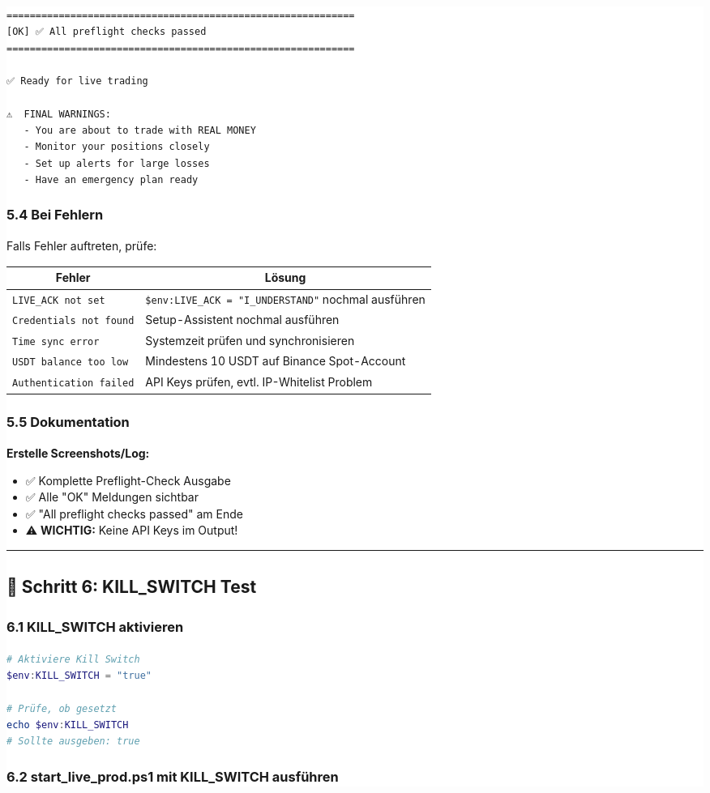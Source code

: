 ```
============================================================
[OK] ✅ All preflight checks passed
============================================================

✅ Ready for live trading

⚠️  FINAL WARNINGS:
   - You are about to trade with REAL MONEY
   - Monitor your positions closely
   - Set up alerts for large losses
   - Have an emergency plan ready
```

### 5.4 Bei Fehlern

Falls Fehler auftreten, prüfe:

| Fehler | Lösung |
|--------|--------|
| `LIVE_ACK not set` | `$env:LIVE_ACK = "I_UNDERSTAND"` nochmal ausführen |
| `Credentials not found` | Setup-Assistent nochmal ausführen |
| `Time sync error` | Systemzeit prüfen und synchronisieren |
| `USDT balance too low` | Mindestens 10 USDT auf Binance Spot-Account |
| `Authentication failed` | API Keys prüfen, evtl. IP-Whitelist Problem |

### 5.5 Dokumentation

**Erstelle Screenshots/Log:**
- ✅ Komplette Preflight-Check Ausgabe
- ✅ Alle "OK" Meldungen sichtbar
- ✅ "All preflight checks passed" am Ende
- ⚠️ **WICHTIG:** Keine API Keys im Output!

---

## 🛑 Schritt 6: KILL_SWITCH Test

### 6.1 KILL_SWITCH aktivieren

```powershell
# Aktiviere Kill Switch
$env:KILL_SWITCH = "true"

# Prüfe, ob gesetzt
echo $env:KILL_SWITCH
# Sollte ausgeben: true
```

### 6.2 start_live_prod.ps1 mit KILL_SWITCH ausführen
